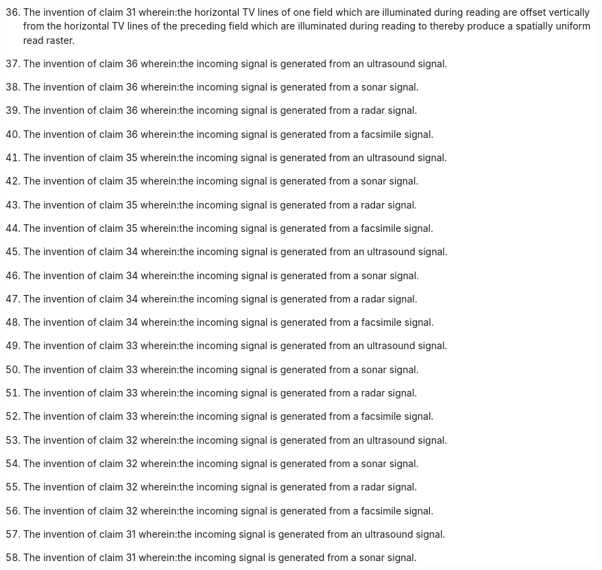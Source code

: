   
36. The invention of claim 31 wherein:the horizontal TV lines of one field which are illuminated during reading are offset vertically from the horizontal TV lines of the preceding field which are illuminated during reading to thereby produce a spatially uniform read raster. 

  
37. The invention of claim 36 wherein:the incoming signal is generated from an ultrasound signal. 

  
38. The invention of claim 36 wherein:the incoming signal is generated from a sonar signal. 

  
39. The invention of claim 36 wherein:the incoming signal is generated from a radar signal. 

  
40. The invention of claim 36 wherein:the incoming signal is generated from a facsimile signal. 

  
41. The invention of claim 35 wherein:the incoming signal is generated from an ultrasound signal. 

  
42. The invention of claim 35 wherein:the incoming signal is generated from a sonar signal. 

  
43. The invention of claim 35 wherein:the incoming signal is generated from a radar signal. 

  
44. The invention of claim 35 wherein:the incoming signal is generated from a facsimile signal. 

  
45. The invention of claim 34 wherein:the incoming signal is generated from an ultrasound signal. 

  
46. The invention of claim 34 wherein:the incoming signal is generated from a sonar signal. 

  
47. The invention of claim 34 wherein:the incoming signal is generated from a radar signal. 

  
48. The invention of claim 34 wherein:the incoming signal is generated from a facsimile signal. 

  
49. The invention of claim 33 wherein:the incoming signal is generated from an ultrasound signal. 

  
50. The invention of claim 33 wherein:the incoming signal is generated from a sonar signal. 

  
51. The invention of claim 33 wherein:the incoming signal is generated from a radar signal. 

  
52. The invention of claim 33 wherein:the incoming signal is generated from a facsimile signal. 

  
53. The invention of claim 32 wherein:the incoming signal is generated from an ultrasound signal. 

  
54. The invention of claim 32 wherein:the incoming signal is generated from a sonar signal. 

  
55. The invention of claim 32 wherein:the incoming signal is generated from a radar signal. 

  
56. The invention of claim 32 wherein:the incoming signal is generated from a facsimile signal. 

  
57. The invention of claim 31 wherein:the incoming signal is generated from an ultrasound signal. 

  
58. The invention of claim 31 wherein:the incoming signal is generated from a sonar signal. 

  